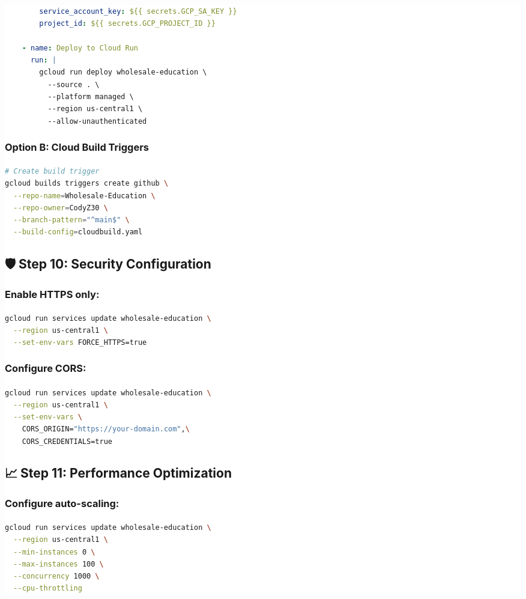 ```yaml
        service_account_key: ${{ secrets.GCP_SA_KEY }}
        project_id: ${{ secrets.GCP_PROJECT_ID }}
    
    - name: Deploy to Cloud Run
      run: |
        gcloud run deploy wholesale-education \
          --source . \
          --platform managed \
          --region us-central1 \
          --allow-unauthenticated
```

### Option B: Cloud Build Triggers

```bash
# Create build trigger
gcloud builds triggers create github \
  --repo-name=Wholesale-Education \
  --repo-owner=CodyZ30 \
  --branch-pattern="^main$" \
  --build-config=cloudbuild.yaml
```

## 🛡️ Step 10: Security Configuration

### Enable HTTPS only:
```bash
gcloud run services update wholesale-education \
  --region us-central1 \
  --set-env-vars FORCE_HTTPS=true
```

### Configure CORS:
```bash
gcloud run services update wholesale-education \
  --region us-central1 \
  --set-env-vars \
    CORS_ORIGIN="https://your-domain.com",\
    CORS_CREDENTIALS=true
```

## 📈 Step 11: Performance Optimization

### Configure auto-scaling:
```bash
gcloud run services update wholesale-education \
  --region us-central1 \
  --min-instances 0 \
  --max-instances 100 \
  --concurrency 1000 \
  --cpu-throttling
```
